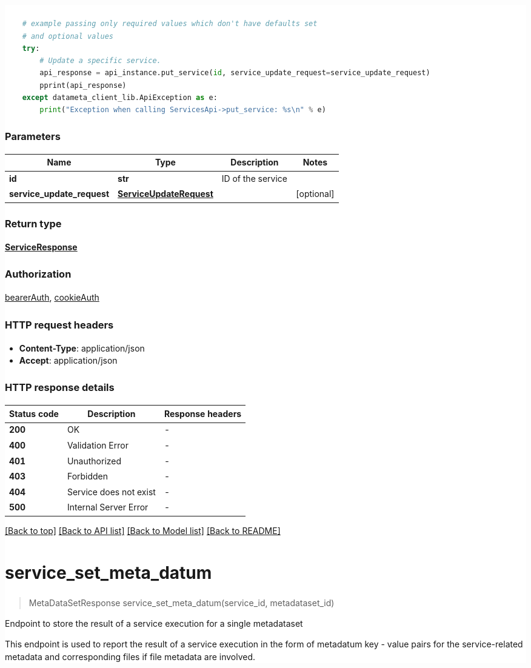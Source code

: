 ```python

    # example passing only required values which don't have defaults set
    # and optional values
    try:
        # Update a specific service.
        api_response = api_instance.put_service(id, service_update_request=service_update_request)
        pprint(api_response)
    except datameta_client_lib.ApiException as e:
        print("Exception when calling ServicesApi->put_service: %s\n" % e)
```


### Parameters

Name | Type | Description  | Notes
------------- | ------------- | ------------- | -------------
 **id** | **str**| ID of the service |
 **service_update_request** | [**ServiceUpdateRequest**](ServiceUpdateRequest.md)|  | [optional]

### Return type

[**ServiceResponse**](ServiceResponse.md)

### Authorization

[bearerAuth](../README.md#bearerAuth), [cookieAuth](../README.md#cookieAuth)

### HTTP request headers

 - **Content-Type**: application/json
 - **Accept**: application/json


### HTTP response details
| Status code | Description | Response headers |
|-------------|-------------|------------------|
**200** | OK |  -  |
**400** | Validation Error |  -  |
**401** | Unauthorized |  -  |
**403** | Forbidden |  -  |
**404** | Service does not exist |  -  |
**500** | Internal Server Error |  -  |

[[Back to top]](#) [[Back to API list]](../README.md#documentation-for-api-endpoints) [[Back to Model list]](../README.md#documentation-for-models) [[Back to README]](../README.md)

# **service_set_meta_datum**
> MetaDataSetResponse service_set_meta_datum(service_id, metadataset_id)

Endpoint to store the result of a service execution for a single metadataset

This endpoint is used to report the result of a service execution in the form of metadatum key - value pairs for the service-related metadata and corresponding files if file metadata are involved.
